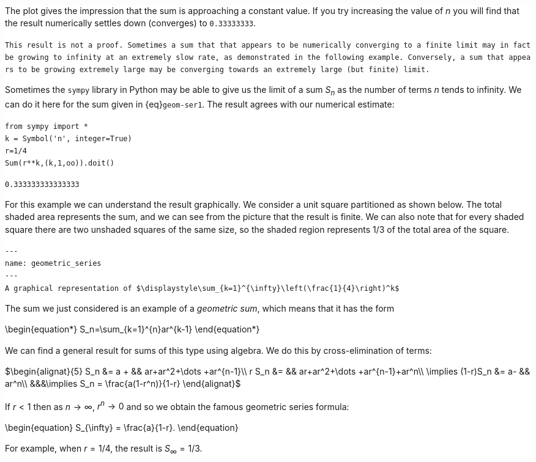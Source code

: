 The plot gives the impression that the sum is approaching a constant value. If you try increasing the value of $n$ you will find that the result numerically settles down (converges) to `0.33333333`.

```{warning}
This result is not a proof. Sometimes a sum that that appears to be numerically converging to a finite limit may in fact be growing to infinity at an extremely slow rate, as demonstrated in the following example. Conversely, a sum that appears to be growing extremely large may be converging towards an extremely large (but finite) limit.
```

Sometimes the `sympy` library in Python may be able to give us the limit of a sum $S_n$ as the number of terms $n$ tends to infinity. We can do it here for the sum given in {eq}`geom-ser1`. The result agrees with our numerical estimate:

```{code}
from sympy import *
k = Symbol('n', integer=True)
r=1/4
Sum(r**k,(k,1,oo)).doit()
```
`0.333333333333333`

For this example we can understand the result graphically. We consider a unit square partitioned as shown below. The total shaded area represents the sum, and we can see from the picture that the result is finite. We can also note that for every shaded square there are two unshaded squares of the same size, so the shaded region represents 1/3 of the total area of the square.  

```{figure} imgs/geometric_series.png
---
name: geometric_series
---
A graphical representation of $\displaystyle\sum_{k=1}^{\infty}\left(\frac{1}{4}\right)^k$
```

The sum we just considered is an example of a _geometric sum_, which means that it has the form

\begin{equation*}
S_n=\sum_{k=1}^{n}ar^{k-1}
\end{equation*}

We can find a general result for sums of this type using algebra. We do this by cross-elimination of terms:

$\begin{alignat}{5}
S_n   &= a + && ar+ar^2+\dots +ar^{n-1}\\
r S_n &=     && ar+ar^2+\dots +ar^{n-1}+ar^n\\
\implies (1-r)S_n &= a- && ar^n\\
&&&\implies      S_n = \frac{a(1-r^n)}{1-r}
\end{alignat}$

If $r<1$ then as $n\to \infty$, $r^n\to 0$ and so we obtain the famous geometric series formula:

\begin{equation}
S_{\infty} = \frac{a}{1-r}.
\end{equation}

For example, when $r=1/4$, the result is $S_\infty=1/3$.
